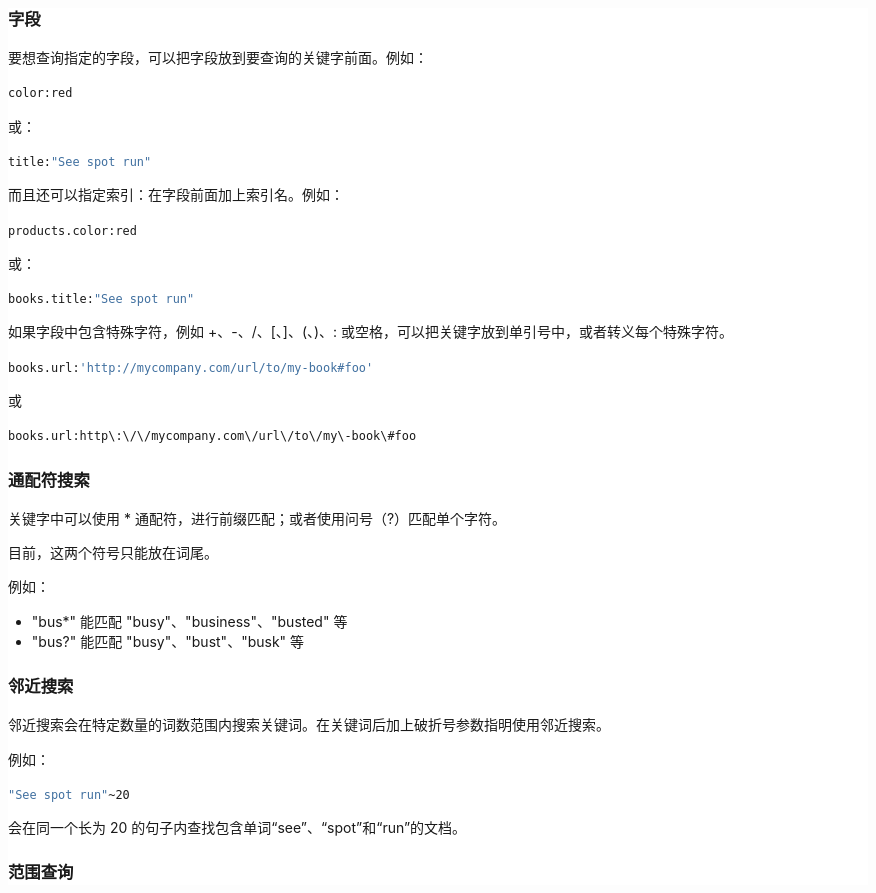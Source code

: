 ### 字段

要想查询指定的字段，可以把字段放到要查询的关键字前面。例如：

```bash
color:red
```

或：

```bash
title:"See spot run"
```

而且还可以指定索引：在字段前面加上索引名。例如：

```bash
products.color:red
```

或：

```bash
books.title:"See spot run"
```

如果字段中包含特殊字符，例如 +、-、/、[、]、(、)、: 或空格，可以把关键字放到单引号中，或者转义每个特殊字符。

```bash
books.url:'http://mycompany.com/url/to/my-book#foo'
```

或

```bash
books.url:http\:\/\/mycompany.com\/url\/to\/my\-book\#foo
```

### 通配符搜索

关键字中可以使用 * 通配符，进行前缀匹配；或者使用问号（?）匹配单个字符。

目前，这两个符号只能放在词尾。

例如：

* "bus*" 能匹配 "busy"、"business"、"busted" 等
* "bus?" 能匹配 "busy"、"bust"、"busk" 等

### 邻近搜索

邻近搜索会在特定数量的词数范围内搜索关键词。在关键词后加上破折号参数指明使用邻近搜索。

例如：

```bash
"See spot run"~20
```

会在同一个长为 20 的句子内查找包含单词“see”、“spot”和“run”的文档。

### 范围查询
